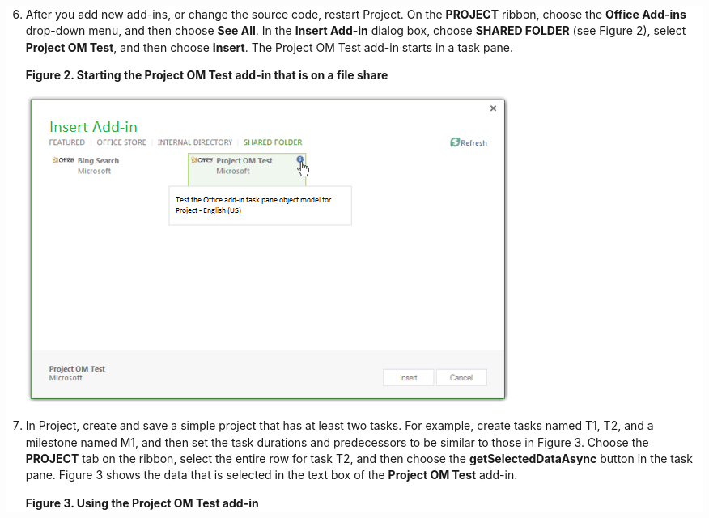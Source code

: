 6. After you add new add-ins, or change the source code, restart Project. On the  **PROJECT** ribbon, choose the **Office Add-ins** drop-down menu, and then choose **See All**. In the  **Insert Add-in** dialog box, choose **SHARED FOLDER** (see Figure 2), select **Project OM Test**, and then choose  **Insert**. The Project OM Test add-in starts in a task pane.
    
    **Figure 2. Starting the Project OM Test add-in that is on a file share**

    ![Inserting an app](../images/pj15_CreateSimpleAgave_StartAgaveApp.png)

7. In Project, create and save a simple project that has at least two tasks. For example, create tasks named T1, T2, and a milestone named M1, and then set the task durations and predecessors to be similar to those in Figure 3. Choose the  **PROJECT** tab on the ribbon, select the entire row for task T2, and then choose the **getSelectedDataAsync** button in the task pane. Figure 3 shows the data that is selected in the text box of the **Project OM Test** add-in.
    
    **Figure 3. Using the Project OM Test add-in**
